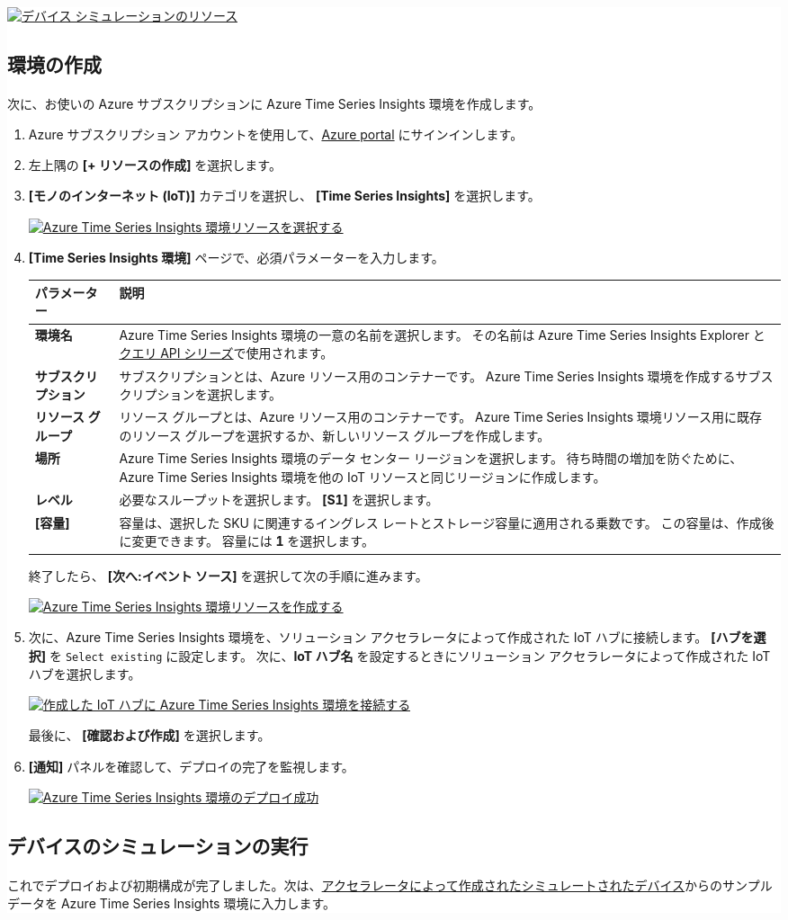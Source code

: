    [![デバイス シミュレーションのリソース](media/tutorial-create-populate-tsi-environment/tsi-device-sim-solution-resources.png)](media/tutorial-create-populate-tsi-environment/tsi-device-sim-solution-resources.png#lightbox)

## <a name="create-an-environment"></a>環境の作成

次に、お使いの Azure サブスクリプションに Azure Time Series Insights 環境を作成します。

1. Azure サブスクリプション アカウントを使用して、[Azure portal](https://portal.azure.com) にサインインします。
1. 左上隅の **[+ リソースの作成]** を選択します。
1. **[モノのインターネット (IoT)]** カテゴリを選択し、 **[Time Series Insights]** を選択します。

   [![Azure Time Series Insights 環境リソースを選択する](media/tutorial-create-populate-tsi-environment/tsi-create-new-environment.png)](media/tutorial-create-populate-tsi-environment/tsi-create-new-environment.png#lightbox)

1. **[Time Series Insights 環境]** ページで、必須パラメーターを入力します。

   パラメーター|説明
   ---|---
   **環境名** | Azure Time Series Insights 環境の一意の名前を選択します。 その名前は Azure Time Series Insights Explorer と[クエリ API シリーズ](/rest/api/time-series-insights/gen1-query)で使用されます。
   **サブスクリプション** | サブスクリプションとは、Azure リソース用のコンテナーです。 Azure Time Series Insights 環境を作成するサブスクリプションを選択します。
   **リソース グループ** | リソース グループとは、Azure リソース用のコンテナーです。 Azure Time Series Insights 環境リソース用に既存のリソース グループを選択するか、新しいリソース グループを作成します。
   **場所** | Azure Time Series Insights 環境のデータ センター リージョンを選択します。 待ち時間の増加を防ぐために、Azure Time Series Insights 環境を他の IoT リソースと同じリージョンに作成します。
   **レベル** | 必要なスループットを選択します。 **[S1]** を選択します。
   **[容量]** | 容量は、選択した SKU に関連するイングレス レートとストレージ容量に適用される乗数です。 この容量は、作成後に変更できます。 容量には **1** を選択します。

   終了したら、 **[次へ:イベント ソース]** を選択して次の手順に進みます。

   [![Azure Time Series Insights 環境リソースを作成する](media/tutorial-create-populate-tsi-environment/tsi-create-resource-tsi-params.png)](media/tutorial-create-populate-tsi-environment/tsi-create-resource-tsi-params.png#lightbox)

1. 次に、Azure Time Series Insights 環境を、ソリューション アクセラレータによって作成された IoT ハブに接続します。 **[ハブを選択]** を `Select existing` に設定します。 次に、**IoT ハブ名** を設定するときにソリューション アクセラレータによって作成された IoT ハブを選択します。

   [![作成した IoT ハブに Azure Time Series Insights 環境を接続する](media/tutorial-create-populate-tsi-environment/tsi-create-resource-iot-hub.png)](media/tutorial-create-populate-tsi-environment/tsi-create-resource-iot-hub.png#lightbox)

   最後に、 **[確認および作成]** を選択します。

1. **[通知]** パネルを確認して、デプロイの完了を監視します。

   [![Azure Time Series Insights 環境のデプロイ成功](media/tutorial-create-populate-tsi-environment/create-resource-tsi-deployment-succeeded.png)](media/tutorial-create-populate-tsi-environment/create-resource-tsi-deployment-succeeded.png#lightbox)

## <a name="run-device-simulation"></a>デバイスのシミュレーションの実行

これでデプロイおよび初期構成が完了しました。次は、[アクセラレータによって作成されたシミュレートされたデバイス](#create-a-device-simulation)からのサンプル データを Azure Time Series Insights 環境に入力します。
